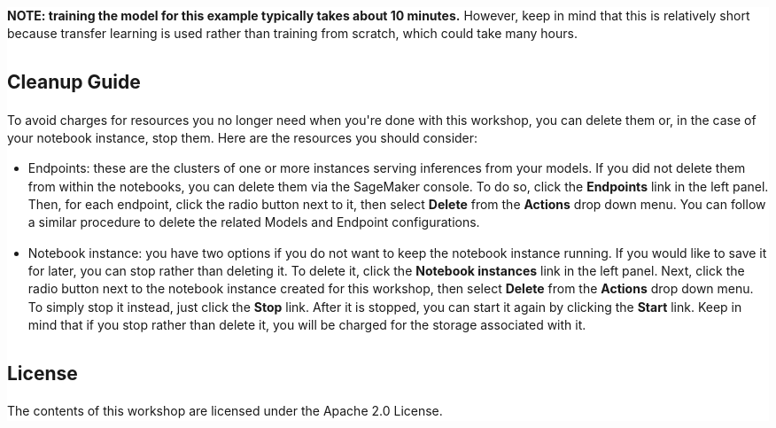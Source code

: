<p><strong>NOTE:  training the model for this example typically takes about 10 minutes.</strong> However, keep in mind that this is relatively short because transfer learning is used rather than training from scratch, which could take many hours.</p>

## Cleanup Guide

To avoid charges for resources you no longer need when you're done with this workshop, you can delete them or, in the case of your notebook instance, stop them.  Here are the resources you should consider:

- Endpoints:  these are the clusters of one or more instances serving inferences from your models. If you did not delete them from within the notebooks, you can delete them via the SageMaker console.  To do so, click the **Endpoints** link in the left panel.  Then, for each endpoint, click the radio button next to it, then select **Delete** from the **Actions** drop down menu. You can follow a similar procedure to delete the related Models and Endpoint configurations.

- Notebook instance:  you have two options if you do not want to keep the notebook instance running. If you would like to save it for later, you can stop rather than deleting it. To delete it, click the **Notebook instances** link in the left panel. Next, click the radio button next to the notebook instance created for this workshop, then select **Delete** from the **Actions** drop down menu. To simply stop it instead, just click the **Stop** link.  After it is stopped, you can start it again by clicking the **Start** link.  Keep in mind that if you stop rather than delete it, you will be charged for the storage associated with it.  

## License

The contents of this workshop are licensed under the Apache 2.0 License. 
